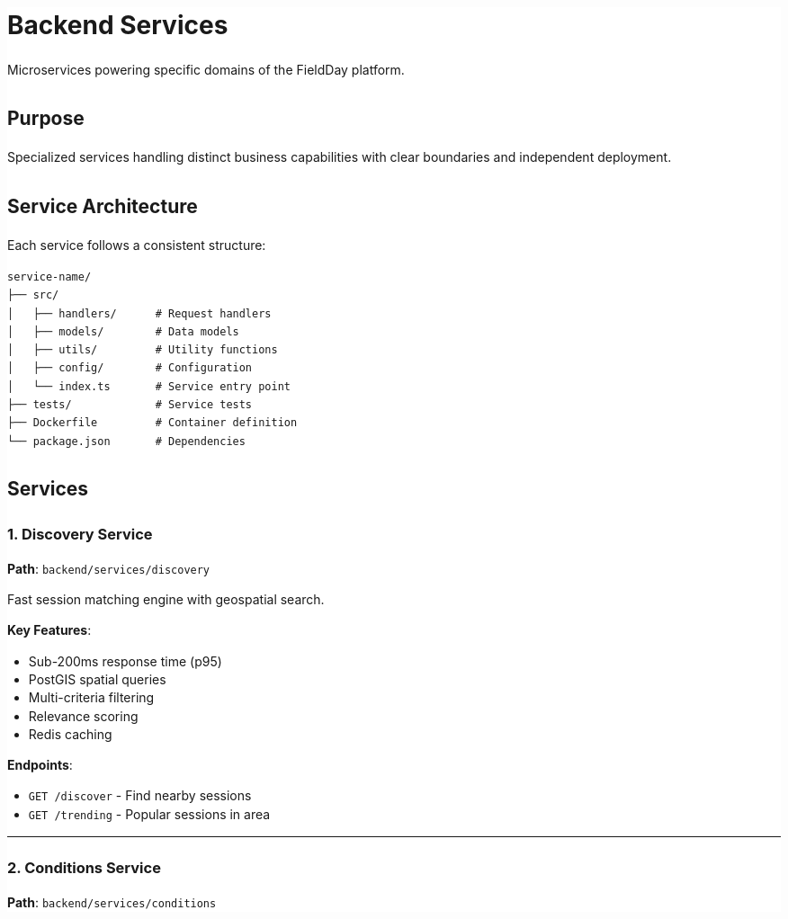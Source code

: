 # Backend Services

Microservices powering specific domains of the FieldDay platform.

## Purpose

Specialized services handling distinct business capabilities with clear boundaries and independent deployment.

## Service Architecture

Each service follows a consistent structure:

```
service-name/
├── src/
│   ├── handlers/      # Request handlers
│   ├── models/        # Data models
│   ├── utils/         # Utility functions
│   ├── config/        # Configuration
│   └── index.ts       # Service entry point
├── tests/             # Service tests
├── Dockerfile         # Container definition
└── package.json       # Dependencies
```

## Services

### 1. Discovery Service

**Path**: `backend/services/discovery`

Fast session matching engine with geospatial search.

**Key Features**:

- Sub-200ms response time (p95)
- PostGIS spatial queries
- Multi-criteria filtering
- Relevance scoring
- Redis caching

**Endpoints**:

- `GET /discover` - Find nearby sessions
- `GET /trending` - Popular sessions in area

---

### 2. Conditions Service

**Path**: `backend/services/conditions`
